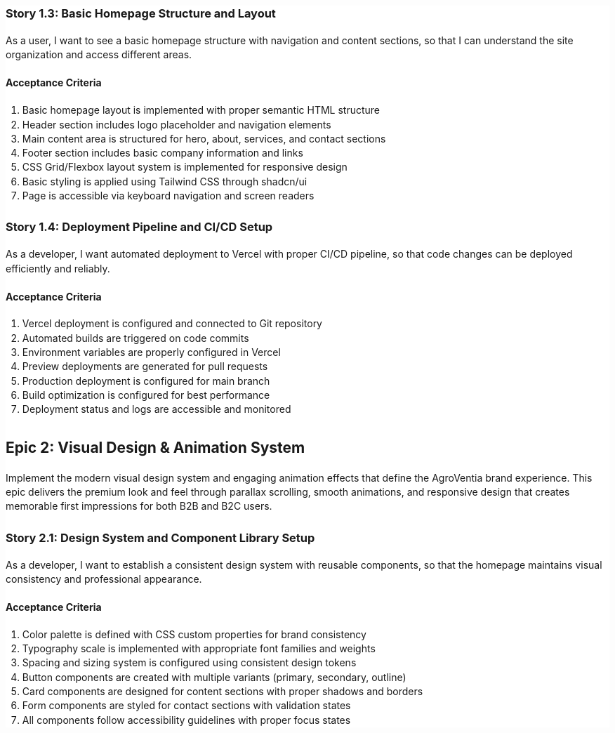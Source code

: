 ### Story 1.3: Basic Homepage Structure and Layout

As a user,
I want to see a basic homepage structure with navigation and content sections,
so that I can understand the site organization and access different areas.

#### Acceptance Criteria
1. Basic homepage layout is implemented with proper semantic HTML structure
2. Header section includes logo placeholder and navigation elements
3. Main content area is structured for hero, about, services, and contact sections
4. Footer section includes basic company information and links
5. CSS Grid/Flexbox layout system is implemented for responsive design
6. Basic styling is applied using Tailwind CSS through shadcn/ui
7. Page is accessible via keyboard navigation and screen readers

### Story 1.4: Deployment Pipeline and CI/CD Setup

As a developer,
I want automated deployment to Vercel with proper CI/CD pipeline,
so that code changes can be deployed efficiently and reliably.

#### Acceptance Criteria
1. Vercel deployment is configured and connected to Git repository
2. Automated builds are triggered on code commits
3. Environment variables are properly configured in Vercel
4. Preview deployments are generated for pull requests
5. Production deployment is configured for main branch
6. Build optimization is configured for best performance
7. Deployment status and logs are accessible and monitored

## Epic 2: Visual Design & Animation System

Implement the modern visual design system and engaging animation effects that define the AgroVentia brand experience. This epic delivers the premium look and feel through parallax scrolling, smooth animations, and responsive design that creates memorable first impressions for both B2B and B2C users.

### Story 2.1: Design System and Component Library Setup

As a developer,
I want to establish a consistent design system with reusable components,
so that the homepage maintains visual consistency and professional appearance.

#### Acceptance Criteria
1. Color palette is defined with CSS custom properties for brand consistency
2. Typography scale is implemented with appropriate font families and weights
3. Spacing and sizing system is configured using consistent design tokens
4. Button components are created with multiple variants (primary, secondary, outline)
5. Card components are designed for content sections with proper shadows and borders
6. Form components are styled for contact sections with validation states
7. All components follow accessibility guidelines with proper focus states
